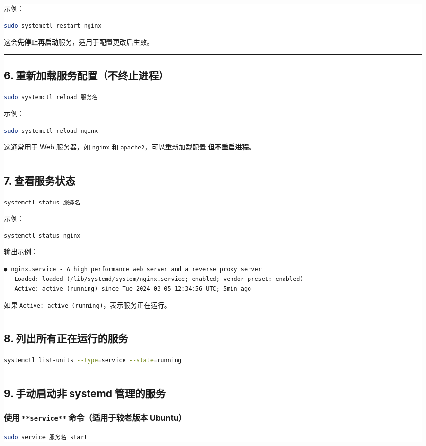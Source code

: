 示例：

```bash
sudo systemctl restart nginx
```

这会**先停止再启动**服务，适用于配置更改后生效。

---

## **6. 重新加载服务配置（不终止进程）**
```bash
sudo systemctl reload 服务名
```

示例：

```bash
sudo systemctl reload nginx
```

这通常用于 Web 服务器，如 `nginx` 和 `apache2`，可以重新加载配置 **但不重启进程**。

---

## **7. 查看服务状态**
```bash
systemctl status 服务名
```

示例：

```bash
systemctl status nginx
```

输出示例：

```plain
● nginx.service - A high performance web server and a reverse proxy server
   Loaded: loaded (/lib/systemd/system/nginx.service; enabled; vendor preset: enabled)
   Active: active (running) since Tue 2024-03-05 12:34:56 UTC; 5min ago
```

如果 `Active: active (running)`，表示服务正在运行。

---

## **8. 列出所有正在运行的服务**
```bash
systemctl list-units --type=service --state=running
```

---

## **9. 手动启动非 systemd 管理的服务**
### **使用 **`**service**`** 命令（适用于较老版本 Ubuntu）**
```bash
sudo service 服务名 start
```
